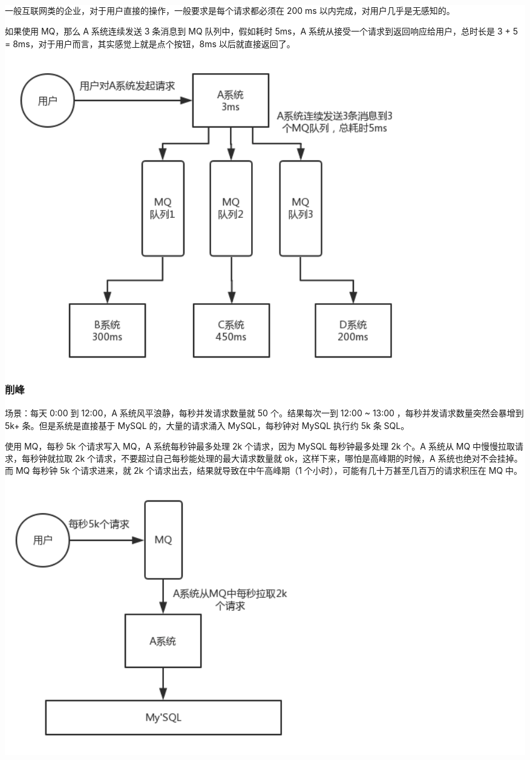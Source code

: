 一般互联网类的企业，对于用户直接的操作，一般要求是每个请求都必须在 200 ms 以内完成，对用户几乎是无感知的。

如果使用 MQ，那么 A 系统连续发送 3 条消息到 MQ 队列中，假如耗时 5ms，A 系统从接受一个请求到返回响应给用户，总时长是 3 + 5 = 8ms，对于用户而言，其实感觉上就是点个按钮，8ms 以后就直接返回了。

![img](../img/消息队列/异步处理延时信息.png)

### 削峰

场景：每天 0:00 到 12:00，A 系统风平浪静，每秒并发请求数量就 50 个。结果每次一到 12:00 ~ 13:00 ，每秒并发请求数量突然会暴增到 5k+ 条。但是系统是直接基于 MySQL 的，大量的请求涌入 MySQL，每秒钟对 MySQL 执行约 5k 条 SQL。

使用 MQ，每秒 5k 个请求写入 MQ，A 系统每秒钟最多处理 2k 个请求，因为 MySQL 每秒钟最多处理 2k 个。A 系统从 MQ 中慢慢拉取请求，每秒钟就拉取 2k 个请求，不要超过自己每秒能处理的最大请求数量就 ok，这样下来，哪怕是高峰期的时候，A 系统也绝对不会挂掉。而 MQ 每秒钟 5k 个请求进来，就 2k 个请求出去，结果就导致在中午高峰期（1 个小时），可能有几十万甚至几百万的请求积压在 MQ 中。

![img](../img/消息队列/流量削峰.png)

